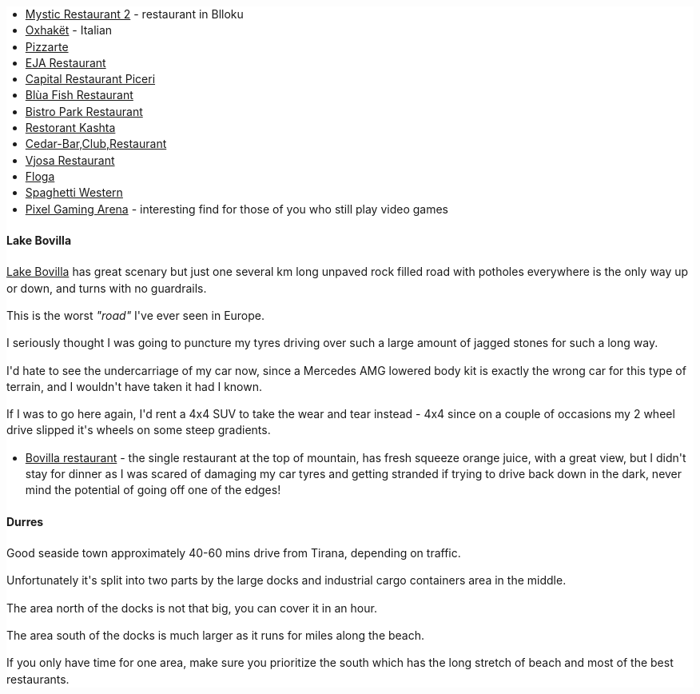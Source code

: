 - [Mystic Restaurant 2](https://maps.app.goo.gl/7opZ6YiWM1ZiBNat8) - restaurant in Blloku
- [Oxhakët](https://maps.app.goo.gl/9ebfqQuzeCgrUyks5) - Italian
- [Pizzarte](https://maps.app.goo.gl/J4RDEczA8RxhuR7R9)
- [EJA Restaurant](https://maps.app.goo.gl/grPhLs4ihneEQTcE9)
- [Capital Restaurant Piceri](https://maps.app.goo.gl/e6r4YzDY3FaFkJDR6)
- [Blùa Fish Restaurant](https://maps.app.goo.gl/bEsEY1uRQdNVbPzW9)
- [Bistro Park Restaurant](https://maps.app.goo.gl/DSM2gFojjwDarrxD8)
- [Restorant Kashta](https://maps.app.goo.gl/VCAar9EWviV7kXTs8)
- [Cedar-Bar,Club,Restaurant](https://maps.app.goo.gl/6h5dcEUNNb5JgqmL9)
- [Vjosa Restaurant](https://maps.app.goo.gl/A7rZmY436yF1qgE16)
- [Floga](https://maps.app.goo.gl/9jjBdBJE87srssMs6)
- [Spaghetti Western](https://maps.app.goo.gl/cHEKLV7FP8Xt3g8fA)
- [Pixel Gaming Arena](https://maps.app.goo.gl/o1EdrDcCguQSvjvZA) - interesting find for those of you who still play
  video games

#### Lake Bovilla

[Lake Bovilla](https://maps.app.goo.gl/bbsLa4sqKCJTi6zc8)
has great scenary but just one several km long unpaved rock filled road with potholes everywhere is the only way up or
down, and turns with no guardrails.

This is the worst _"road"_ I've ever seen in Europe.

I seriously thought I was going to puncture my tyres driving over such a large amount of jagged stones for such a long
way.

I'd hate to see the undercarriage of my car now, since a Mercedes AMG lowered body kit is exactly the wrong car
for this type of terrain, and I wouldn't have taken it had I known.

If I was to go here again, I'd rent a 4x4 SUV to take the wear and tear instead - 4x4 since on a couple of occasions
my 2 wheel drive slipped it's wheels on some steep gradients.

- [Bovilla restaurant](https://maps.app.goo.gl/JrF4wcaA39dfRdUq6) - the single restaurant at the top of mountain, has
  fresh squeeze orange juice, with a great view,
  but I didn't stay for dinner as I was scared of damaging my car tyres and getting stranded if trying
  to drive back down in the dark, never mind the potential of going off one of the edges!

#### Durres

Good seaside town approximately 40-60 mins drive from Tirana, depending on traffic.

Unfortunately it's split into two parts by the large docks and industrial cargo containers area in the middle.

The area north of the docks is not that big, you can cover it in an hour.

The area south of the docks is much larger as it runs for miles along the beach.

If you only have time for one area,
make sure you prioritize the south which has the long stretch of beach and most of the best restaurants.
